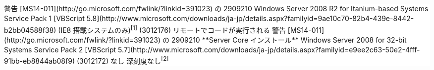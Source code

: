 </td>
<td style="border:1px solid black;">
警告

</td>
<td style="border:1px solid black;">
[MS14-011](http://go.microsoft.com/fwlink/?linkid=391023) の 2909210

</td>
</tr>
<tr>
<td style="border:1px solid black;">
Windows Server 2008 R2 for Itanium-based Systems Service Pack 1

</td>
<td style="border:1px solid black;">
[VBScript 5.8](http://www.microsoft.com/downloads/ja-jp/details.aspx?familyid=9ae10c70-82b4-439e-8442-b2bb04588f38)  
(IE8 搭載システムのみ)<sup>[1]</sup>
(3012176)

</td>
<td style="border:1px solid black;">
リモートでコードが実行される

</td>
<td style="border:1px solid black;">
警告

</td>
<td style="border:1px solid black;">
[MS14-011](http://go.microsoft.com/fwlink/?linkid=391023) の 2909210

</td>
</tr>
<tr>
<td style="border:1px solid black;" colspan="5">
**Server Core インストール**

</td>
</tr>
<tr>
<td style="border:1px solid black;">
Windows Server 2008 for 32-bit Systems Service Pack 2

</td>
<td style="border:1px solid black;">
[VBScript 5.7](http://www.microsoft.com/downloads/ja-jp/details.aspx?familyid=e9ee2c63-50e2-4fff-91bb-eb8844ab08f9)  
(3012172)

</td>
<td style="border:1px solid black;">
なし

</td>
<td style="border:1px solid black;">
深刻度なし<sup>[2]</sup>
